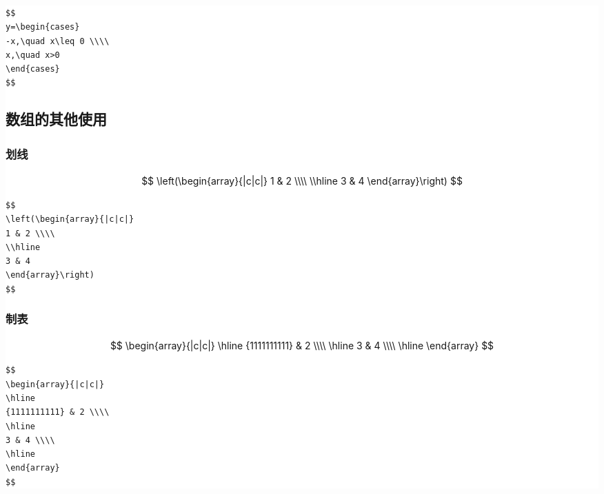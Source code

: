 ```
$$
y=\begin{cases}
-x,\quad x\leq 0 \\\\
x,\quad x>0
\end{cases}
$$
```

## 数组的其他使用

### 划线

$$
\left(\begin{array}{|c|c|}
1 & 2 \\\\
\\hline
3 & 4
\end{array}\right)
$$

```
$$
\left(\begin{array}{|c|c|}
1 & 2 \\\\
\\hline
3 & 4
\end{array}\right)
$$
```

### 制表

$$
\begin{array}{|c|c|}
\hline
{1111111111} & 2 \\\\
\hline
3 & 4 \\\\
\hline
\end{array}
$$

```
$$
\begin{array}{|c|c|}
\hline
{1111111111} & 2 \\\\
\hline
3 & 4 \\\\
\hline
\end{array}
$$
```

